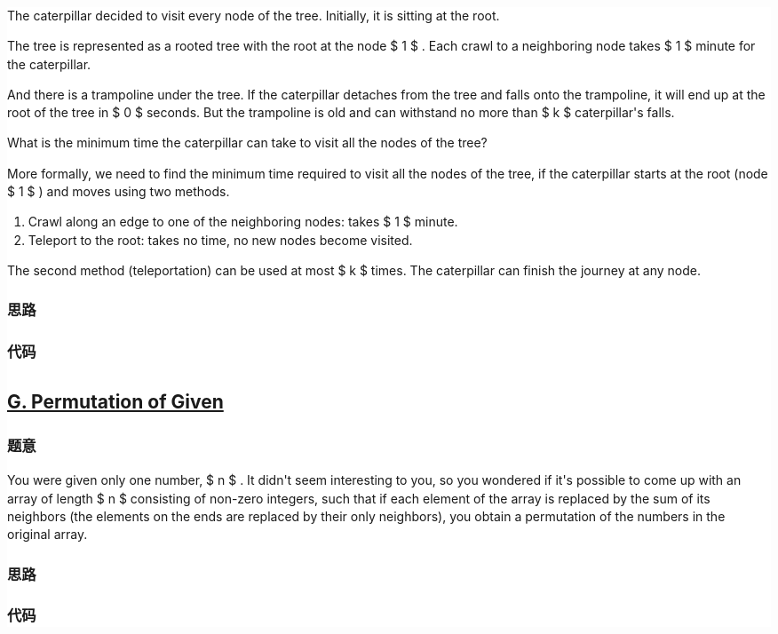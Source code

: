 The caterpillar decided to visit every node of the tree. Initially, it is sitting at the root.

The tree is represented as a rooted tree with the root at the node $ 1 $ . Each crawl to a neighboring node takes $ 1 $ minute for the caterpillar.

And there is a trampoline under the tree. If the caterpillar detaches from the tree and falls onto the trampoline, it will end up at the root of the tree in $ 0 $ seconds. But the trampoline is old and can withstand no more than $ k $ caterpillar's falls.

What is the minimum time the caterpillar can take to visit all the nodes of the tree?

More formally, we need to find the minimum time required to visit all the nodes of the tree, if the caterpillar starts at the root (node $ 1 $ ) and moves using two methods.

1. Crawl along an edge to one of the neighboring nodes: takes $ 1 $ minute.
2. Teleport to the root: takes no time, no new nodes become visited.

The second method (teleportation) can be used at most $ k $ times. The caterpillar can finish the journey at any node.

### 思路



### 代码

``` cpp


```

## [G. Permutation of Given](https://codeforces.com/contest/1918/problem/G)

### 题意

You were given only one number, $ n $ . It didn't seem interesting to you, so you wondered if it's possible to come up with an array of length $ n $ consisting of non-zero integers, such that if each element of the array is replaced by the sum of its neighbors (the elements on the ends are replaced by their only neighbors), you obtain a permutation of the numbers in the original array.

### 思路



### 代码

``` cpp


```

